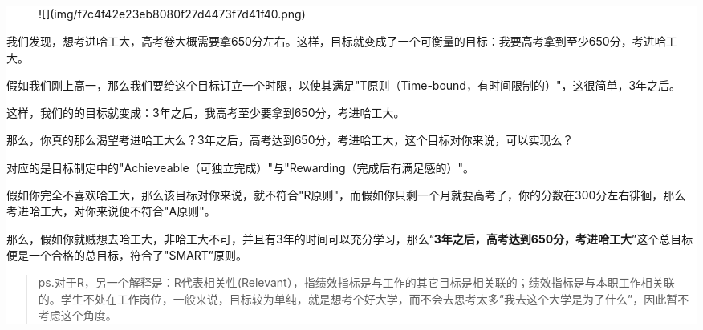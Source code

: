 <figure data-size="normal">![](img/f7c4f42e23eb8080f27d4473f7d41f40.png)</figure>

我们发现，想考进哈工大，高考卷大概需要拿650分左右。这样，目标就变成了一个可衡量的目标：我要高考拿到至少650分，考进哈工大。

假如我们刚上高一，那么我们要给这个目标订立一个时限，以使其满足"T原则（Time-bound，有时间限制的）"，这很简单，3年之后。

这样，我们的的目标就变成：3年之后，我高考至少要拿到650分，考进哈工大。

那么，你真的那么渴望考进哈工大么？3年之后，高考达到650分，考进哈工大，这个目标对你来说，可以实现么？

对应的是目标制定中的"Achieveable（可独立完成）"与"Rewarding（完成后有满足感的）"。

假如你完全不喜欢哈工大，那么该目标对你来说，就不符合"R原则"，而假如你只剩一个月就要高考了，你的分数在300分左右徘徊，那么考进哈工大，对你来说便不符合"A原则"。

那么，假如你就贼想去哈工大，非哈工大不可，并且有3年的时间可以充分学习，那么“**3年之后，高考达到650分，考进哈工大**”这个总目标便是一个合格的总目标，符合了"SMART”原则。

> ps.对于R，另一个解释是：R代表相关性(Relevant），指绩效指标是与工作的其它目标是相关联的；绩效指标是与本职工作相关联的。学生不处在工作岗位，一般来说，目标较为单纯，就是想考个好大学，而不会去思考太多“我去这个大学是为了什么”，因此暂不考虑这个角度。
